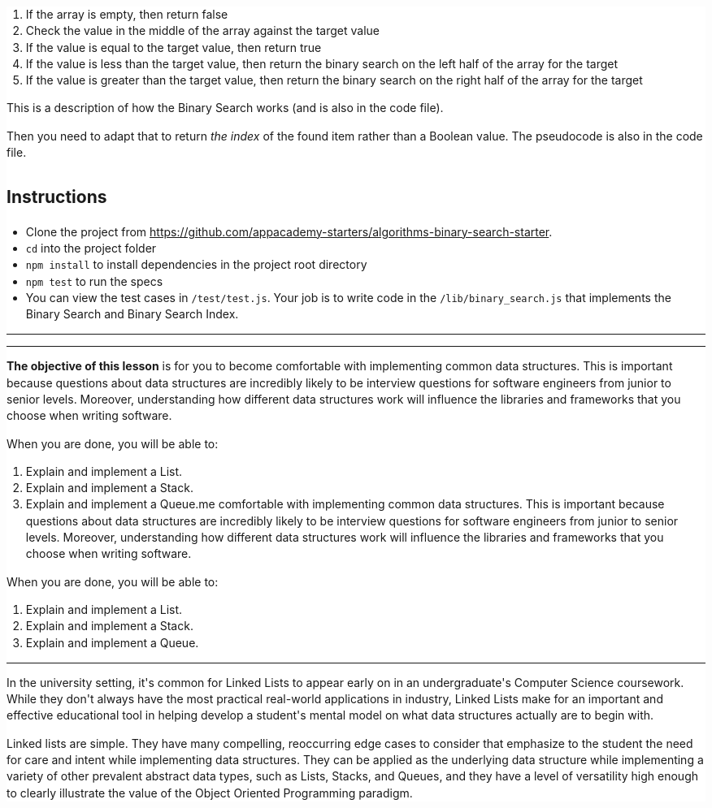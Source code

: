 1.  If the array is empty, then return false
2.  Check the value in the middle of the array against the target value
3.  If the value is equal to the target value, then return true
4.  If the value is less than the target value, then return the binary search on the left half of the array for the target
5.  If the value is greater than the target value, then return the binary search on the right half of the array for the target

This is a description of how the Binary Search works (and is also in the code file).

Then you need to adapt that to return _the index_ of the found item rather than a Boolean value. The pseudocode is also in the code file.

## Instructions

- Clone the project from https://github.com/appacademy-starters/algorithms-binary-search-starter.
- `cd` into the project folder
- `npm install` to install dependencies in the project root directory
- `npm test` to run the specs
- You can view the test cases in `/test/test.js`. Your job is to write code in the `/lib/binary_search.js` that implements the Binary Search and Binary Search Index.

---

---

**The objective of this lesson** is for you to become comfortable with implementing common data structures. This is important because questions about data structures are incredibly likely to be interview questions for software engineers from junior to senior levels. Moreover, understanding how different data structures work will influence the libraries and frameworks that you choose when writing software.

When you are done, you will be able to:

1.  Explain and implement a List.
2.  Explain and implement a Stack.
3.  Explain and implement a Queue.me comfortable with implementing common data structures. This is important because questions about data structures are incredibly likely to be interview questions for software engineers from junior to senior levels. Moreover, understanding how different data structures work will influence the libraries and frameworks that you choose when writing software.

When you are done, you will be able to:

1.  Explain and implement a List.
2.  Explain and implement a Stack.
3.  Explain and implement a Queue.

---

In the university setting, it's common for Linked Lists to appear early on in an undergraduate's Computer Science coursework. While they don't always have the most practical real-world applications in industry, Linked Lists make for an important and effective educational tool in helping develop a student's mental model on what data structures actually are to begin with.

Linked lists are simple. They have many compelling, reoccurring edge cases to consider that emphasize to the student the need for care and intent while implementing data structures. They can be applied as the underlying data structure while implementing a variety of other prevalent abstract data types, such as Lists, Stacks, and Queues, and they have a level of versatility high enough to clearly illustrate the value of the Object Oriented Programming paradigm.
